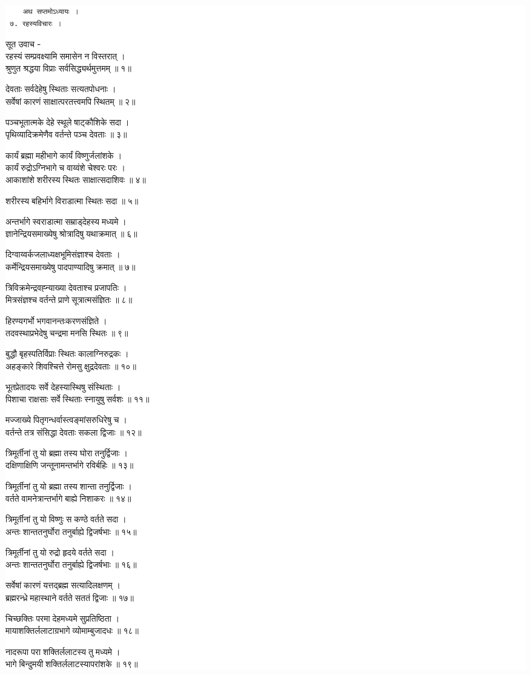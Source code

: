   
  
        अथ सप्तमोऽध्यायः ।  
     ७. रहस्यविचारः ।  
सूत उवाच -  
रहस्यं सम्प्रवक्ष्यामि समासेन न विस्तरात् ।  
श्रुणुत श्रद्धया विप्राः सर्वसिद्ध्यर्थमुत्तमम् ॥ १॥  
  
देवताः सर्वदेहेषु स्थिताः सत्यतपोधनाः ।  
सर्वेषां कारणं साक्षात्परतत्त्वमपि स्थितम् ॥ २॥  
  
पञ्चभूतात्मके देहे स्थूले षाट्कौशिके सदा ।  
पृथिव्यादिक्रमेणैव वर्तन्ते पञ्च देवताः ॥ ३॥  
  
कार्यं ब्रह्मा महीभागे कार्यं विष्णुर्जलांशके ।  
कार्यं रुद्रोऽग्निभागे च वाय्वंशे चेश्वरः परः ।  
आकाशांशे शरीरस्य स्थितः साक्षात्सदाशिवः ॥ ४॥  
  
शरीरस्य बहिर्भागे विराडात्मा स्थितः सदा ॥ ५॥  
  
अन्तर्भागे स्वराडात्मा सम्राड्देहस्य मध्यमे ।  
ज्ञानेन्द्रियसमाख्येषु श्रोत्रादिषु यथाक्रमात् ॥ ६॥  
  
दिग्वाय्वर्कजलाध्यक्षभूमिसंज्ञाश्च देवताः ।  
कर्मेन्द्रियसमाख्येषु पादपाण्यादिषु क्रमात् ॥ ७॥  
  
त्रिविक्रमेन्द्रवह्न्याख्या देवताश्च प्रजापतिः ।  
मित्रसंज्ञश्च वर्तन्ते प्राणे सूत्रात्मसंज्ञितः ॥ ८॥  
  
हिरण्यगर्भो भगवानन्तःकरणसंज्ञिते ।  
तदवस्थाप्रभेदेषु चन्द्रमा मनसि स्थितः ॥ ९॥  
  
बुद्धौ बृहस्पतिर्विप्राः स्थितः कालाग्निरुद्रकः ।  
अहङ्कारे शिवश्चित्ते रोमसु क्षुद्रदेवताः ॥ १०॥  
  
भूतप्रेतादयः सर्वे देहस्यास्थिषु संस्थिताः ।  
पिशाचा राक्षसाः सर्वे स्थिताः स्नायुषु सर्वशः ॥ ११॥  
  
मज्जाख्ये पितृगन्धर्वास्त्वङ्मांसरुधिरेषु च ।  
वर्तन्ते तत्र संसिद्धा देवताः सकला द्विजाः ॥ १२॥  
  
त्रिमूर्तीनां तु यो ब्रह्मा तस्य घोरा तनुर्द्विजाः ।  
दक्षिणाक्षिणि जन्तूनामन्तर्भागे रविर्बहिः ॥ १३॥  
  
त्रिमूर्तीनां तु यो ब्रह्मा तस्य शान्ता तनुर्द्विजाः ।  
वर्तते वामनेत्रान्तर्भागे बाह्ये निशाकरः ॥ १४॥  
  
त्रिमूर्तीनां तु यो विष्णुः स कण्ठे वर्तते सदा ।  
अन्तः शान्ततनुर्घोरा तनुर्बाह्ये द्विजर्षभाः ॥ १५॥  
  
त्रिमूर्तीनां तु यो रुद्रो हृदये वर्तते सदा ।  
अन्तः शान्ततनुर्घोरा तनुर्बाह्ये द्विजर्षभाः ॥ १६॥  
  
सर्वेषां कारणं यत्तद्ब्रह्म सत्यादिलक्षणम् ।  
ब्रह्मरन्ध्रे महास्थाने वर्तते सततं द्विजाः ॥ १७॥  
  
चिच्छक्तिः परमा देहमध्यमे सुप्रतिष्ठिता ।  
मायाशक्तिर्ललाटाग्रभागे व्योमाम्बुजादधः ॥ १८॥  
  
नादरूपा परा शक्तिर्ललाटस्य तु मध्यमे ।  
भागे बिन्दुमयी शक्तिर्ललाटस्यापरांशके ॥ १९॥  
  